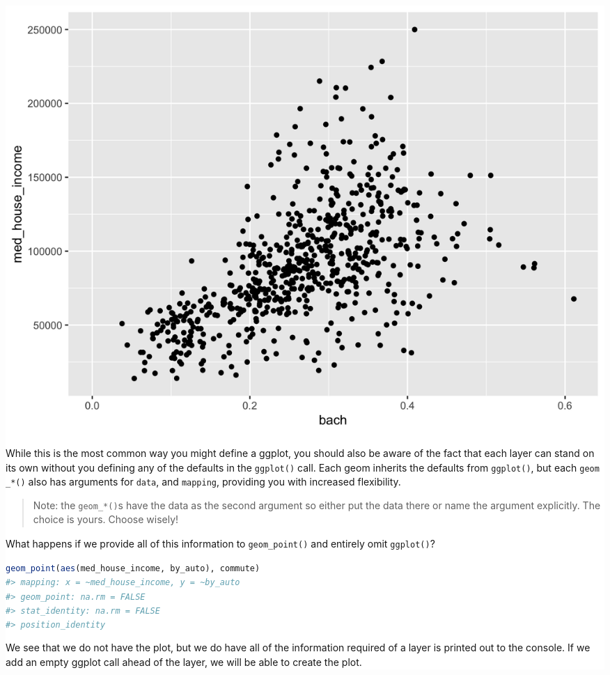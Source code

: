 <img src="04a-grammar-I_files/figure-html/unnamed-chunk-6-1.png" width="100%" />

While this is the most common way you might define a ggplot, you should also be aware of the fact that each layer can stand on its own without you defining any of the defaults in the `ggplot()` call. Each geom inherits the defaults from `ggplot()`, but each `geom_*()` also has arguments for `data`, and `mapping`, providing you with increased flexibility.

> Note: the `geom_*()`s have the data as the second argument so either put the data there or name the argument explicitly. The choice is yours. Choose wisely! 

What happens if we provide all of this information to `geom_point()` and entirely omit `ggplot()`?


```r
geom_point(aes(med_house_income, by_auto), commute)
#> mapping: x = ~med_house_income, y = ~by_auto 
#> geom_point: na.rm = FALSE
#> stat_identity: na.rm = FALSE
#> position_identity
```

We see that we do not have the plot, but we do have all of the information required of a layer is printed out to the console. If we add an empty ggplot call ahead of the layer, we will be able to create the plot.
